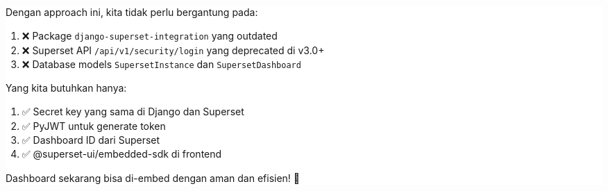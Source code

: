Dengan approach ini, kita tidak perlu bergantung pada:
1. ❌ Package `django-superset-integration` yang outdated
2. ❌ Superset API `/api/v1/security/login` yang deprecated di v3.0+
3. ❌ Database models `SupersetInstance` dan `SupersetDashboard`

Yang kita butuhkan hanya:
1. ✅ Secret key yang sama di Django dan Superset
2. ✅ PyJWT untuk generate token
3. ✅ Dashboard ID dari Superset
4. ✅ @superset-ui/embedded-sdk di frontend

Dashboard sekarang bisa di-embed dengan aman dan efisien! 🎉
